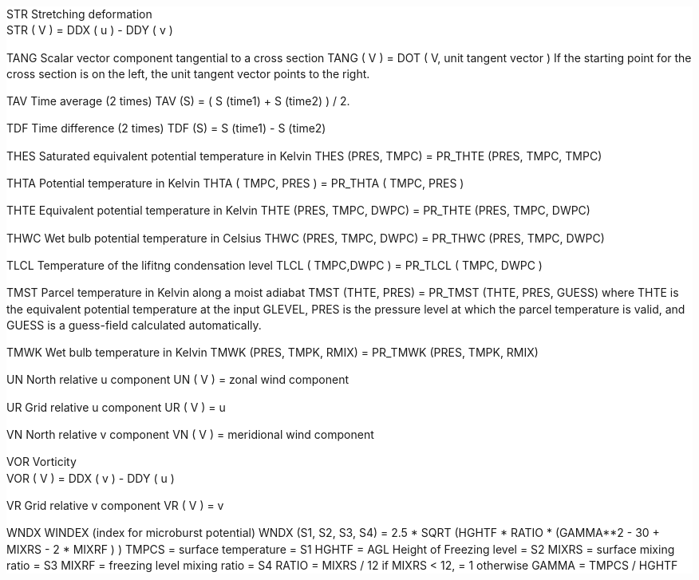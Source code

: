 STR   Stretching deformation  
      STR ( V ) = DDX ( u ) - DDY ( v ) 
 
TANG  Scalar vector component tangential to a cross section
      TANG ( V ) = DOT ( V, unit tangent vector )
                   If the starting point for the cross section is
                   on the left, the unit tangent vector points to
                   the right.
 
TAV   Time average (2 times)
      TAV (S) = ( S (time1) + S (time2) ) / 2. 			
 
TDF   Time difference (2 times)
      TDF (S) = S (time1) - S (time2)
 	
THES  Saturated equivalent potential temperature in Kelvin
      THES (PRES, TMPC) = PR_THTE (PRES, TMPC, TMPC)

THTA  Potential temperature in Kelvin
      THTA  ( TMPC, PRES ) = PR_THTA  ( TMPC, PRES )
 
THTE  Equivalent potential temperature in Kelvin
      THTE (PRES, TMPC, DWPC) = PR_THTE (PRES, TMPC, DWPC)

THWC  Wet bulb potential temperature in Celsius
      THWC (PRES, TMPC, DWPC) = PR_THWC (PRES, TMPC, DWPC)

TLCL  Temperature of the lifitng condensation level
      TLCL ( TMPC,DWPC ) = PR_TLCL ( TMPC, DWPC )

TMST  Parcel temperature in Kelvin along a moist adiabat 
      TMST (THTE, PRES) = PR_TMST (THTE, PRES, GUESS)
                          where THTE is the equivalent potential
                          temperature at the input GLEVEL,
                          PRES is the pressure level at which
			  the parcel temperature is valid, and GUESS
			  is a guess-field calculated automatically.

TMWK  Wet bulb temperature in Kelvin
      TMWK (PRES, TMPK, RMIX) = PR_TMWK (PRES, TMPK, RMIX)

UN    North relative u component
      UN ( V ) = zonal wind component
 
UR    Grid relative u component
      UR ( V ) = u
 
VN    North relative v component
      VN ( V ) = meridional wind component
 
VOR   Vorticity  
      VOR ( V ) = DDX ( v ) - DDY ( u ) 
 
VR    Grid relative v component
      VR ( V ) = v
 
WNDX  WINDEX (index for microburst potential)
      WNDX (S1, S2, S3, S4) = 2.5 * SQRT (HGHTF * RATIO * (GAMMA**2 -
			      30 + MIXRS - 2 * MIXRF ) )
		TMPCS = surface temperature		= S1
		HGHTF = AGL Height of Freezing level 	= S2
		MIXRS = surface mixing ratio  		= S3 
		MIXRF = freezing level mixing ratio  	= S4
		RATIO = MIXRS / 12 if MIXRS < 12, = 1 otherwise
		GAMMA = TMPCS / HGHTF 
